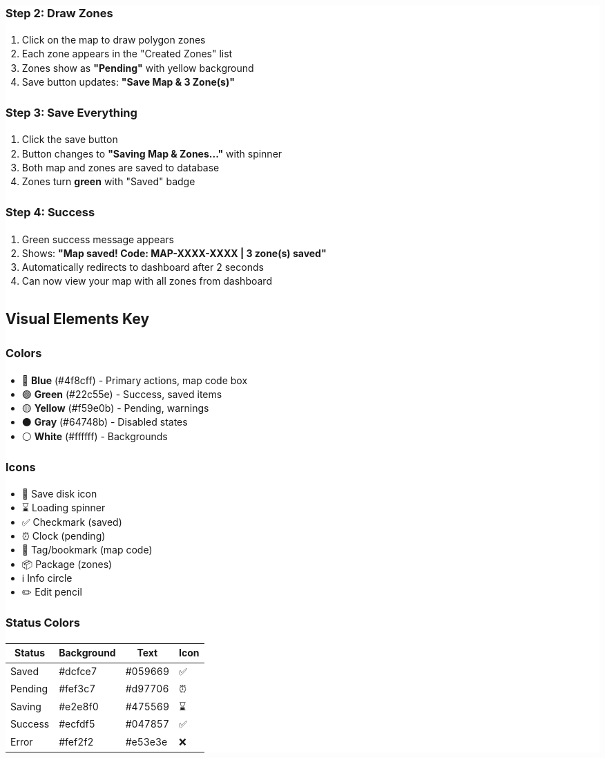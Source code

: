 ### Step 2: Draw Zones
1. Click on the map to draw polygon zones
2. Each zone appears in the "Created Zones" list
3. Zones show as **"Pending"** with yellow background
4. Save button updates: **"Save Map & 3 Zone(s)"**

### Step 3: Save Everything
1. Click the save button
2. Button changes to **"Saving Map & Zones..."** with spinner
3. Both map and zones are saved to database
4. Zones turn **green** with "Saved" badge

### Step 4: Success
1. Green success message appears
2. Shows: **"Map saved! Code: MAP-XXXX-XXXX | 3 zone(s) saved"**
3. Automatically redirects to dashboard after 2 seconds
4. Can now view your map with all zones from dashboard

## Visual Elements Key

### Colors
- 🔵 **Blue** (#4f8cff) - Primary actions, map code box
- 🟢 **Green** (#22c55e) - Success, saved items
- 🟡 **Yellow** (#f59e0b) - Pending, warnings
- ⚫ **Gray** (#64748b) - Disabled states
- ⚪ **White** (#ffffff) - Backgrounds

### Icons
- 💾 Save disk icon
- ⌛ Loading spinner
- ✅ Checkmark (saved)
- ⏰ Clock (pending)
- 🔖 Tag/bookmark (map code)
- 📦 Package (zones)
- ℹ️ Info circle
- ✏️ Edit pencil

### Status Colors
| Status   | Background | Text      | Icon |
|----------|-----------|-----------|------|
| Saved    | #dcfce7   | #059669   | ✅   |
| Pending  | #fef3c7   | #d97706   | ⏰   |
| Saving   | #e2e8f0   | #475569   | ⌛   |
| Success  | #ecfdf5   | #047857   | ✅   |
| Error    | #fef2f2   | #e53e3e   | ❌   |
